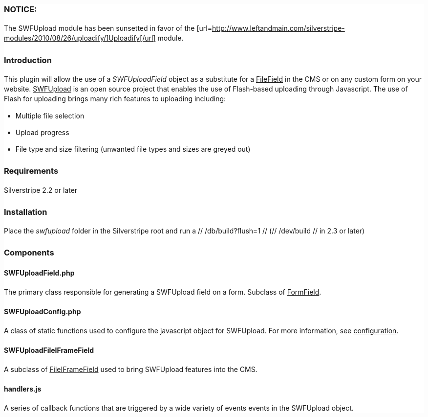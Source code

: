 ### NOTICE:

The SWFUpload module has been sunsetted in favor of the
[url=http://www.leftandmain.com/silverstripe-modules/2010/08/26/uploadify/]Uploadify[/url] module.

### Introduction

This plugin will allow the use of a *SWFUploadField* object as a substitute for a [FileField](FileField) in the CMS or
on any custom form on your website. [SWFUpload](http://www.swfupload.org) is an open source project that enables the use
of Flash-based uploading through Javascript. The use of Flash for uploading brings many rich features to uploading
including:


*  Multiple file selection


*  Upload progress


*  File type and size filtering (unwanted file types and sizes are greyed out)

### Requirements

Silverstripe 2.2 or later

### Installation

Place the *swfupload* folder in the Silverstripe root and run a // /db/build?flush=1 // (// /dev/build // in 2.3 or
later)

### Components

#### SWFUploadField.php

The primary class responsible for generating a SWFUpload field on a form. Subclass of [FormField](FormField).

#### SWFUploadConfig.php

A class of static functions used to configure the javascript object for SWFUpload. For more information, see
[configuration](configuration).

#### SWFUploadFileIFrameField

A subclass of [FileIFrameField](FileIFrameField) used to bring SWFUpload features into the CMS.

#### handlers.js

A series of callback functions that are triggered by a wide variety of events events in the SWFUpload object.
